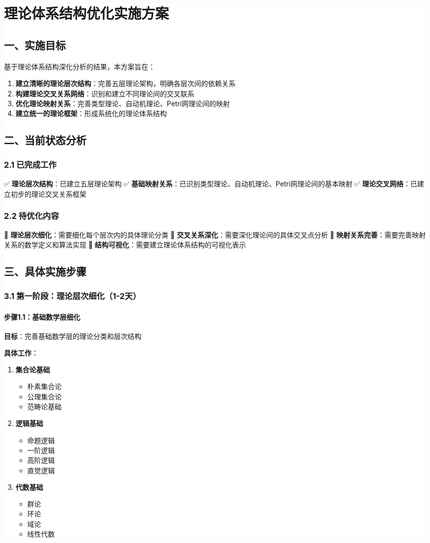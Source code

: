 # 理论体系结构优化实施方案

## 一、实施目标

基于理论体系结构深化分析的结果，本方案旨在：

1. **建立清晰的理论层次结构**：完善五层理论架构，明确各层次间的依赖关系
2. **构建理论交叉关系网络**：识别和建立不同理论间的交叉联系
3. **优化理论映射关系**：完善类型理论、自动机理论、Petri网理论间的映射
4. **建立统一的理论框架**：形成系统化的理论体系结构

## 二、当前状态分析

### 2.1 已完成工作

✅ **理论层次结构**：已建立五层理论架构
✅ **基础映射关系**：已识别类型理论、自动机理论、Petri网理论间的基本映射
✅ **理论交叉网络**：已建立初步的理论交叉关系框架

### 2.2 待优化内容

🔄 **理论层次细化**：需要细化每个层次内的具体理论分类
🔄 **交叉关系深化**：需要深化理论间的具体交叉点分析
🔄 **映射关系完善**：需要完善映射关系的数学定义和算法实现
🔄 **结构可视化**：需要建立理论体系结构的可视化表示

## 三、具体实施步骤

### 3.1 第一阶段：理论层次细化（1-2天）

#### 步骤1.1：基础数学层细化

**目标**：完善基础数学层的理论分类和层次结构

**具体工作**：

1. **集合论基础**
   - 朴素集合论
   - 公理集合论
   - 范畴论基础

2. **逻辑基础**
   - 命题逻辑
   - 一阶逻辑
   - 高阶逻辑
   - 直觉逻辑

3. **代数基础**
   - 群论
   - 环论
   - 域论
   - 线性代数
